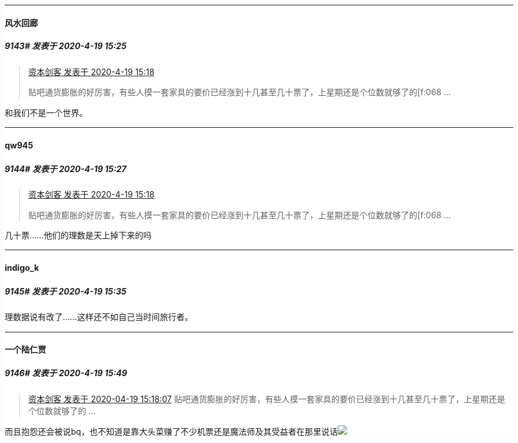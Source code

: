 





-----

####  风水回廊  
##### 9143#       发表于 2020-4-19 15:25



<blockquote><a href="httphttps://bbs.saraba1st.com/2b/forum.php?mod=redirect&amp;goto=findpost&amp;pid=47133672&amp;ptid=1800312" target="_blank">资本剑客 发表于 2020-4-19 15:18</a>

贴吧通货膨胀的好厉害，有些人摸一套家具的要价已经涨到十几甚至几十票了，上星期还是个位数就够了的[f:068 ...</blockquote>
和我们不是一个世界。







-----

####  qw945  
##### 9144#       发表于 2020-4-19 15:27



<blockquote><a href="httphttps://bbs.saraba1st.com/2b/forum.php?mod=redirect&amp;goto=findpost&amp;pid=47133672&amp;ptid=1800312" target="_blank">资本剑客 发表于 2020-4-19 15:18</a>

贴吧通货膨胀的好厉害，有些人摸一套家具的要价已经涨到十几甚至几十票了，上星期还是个位数就够了的[f:068 ...</blockquote>
几十票……他们的理数是天上掉下来的吗







-----

####  indigo_k  
##### 9145#       发表于 2020-4-19 15:35




理数据说有改了……这样还不如自己当时间旅行者。







-----

####  一个陆仁贾  
##### 9146#       发表于 2020-4-19 15:49



<blockquote><a href="httphttps://bbs.saraba1st.com/2b/forum.php?mod=redirect&amp;goto=findpost&amp;pid=47133672&amp;ptid=1800312" target="_blank">资本剑客 发表于 2020-04-19 15:18:07</a>
贴吧通货膨胀的好厉害，有些人摸一套家具的要价已经涨到十几甚至几十票了，上星期还是个位数就够了的 ...</blockquote>而且抱怨还会被说bq，也不知道是靠大头菜赚了不少机票还是魔法师及其受益者在那里说话<img src="https://static.saraba1st.com/image/smiley/face2017/035.png" referrerpolicy="no-referrer">
